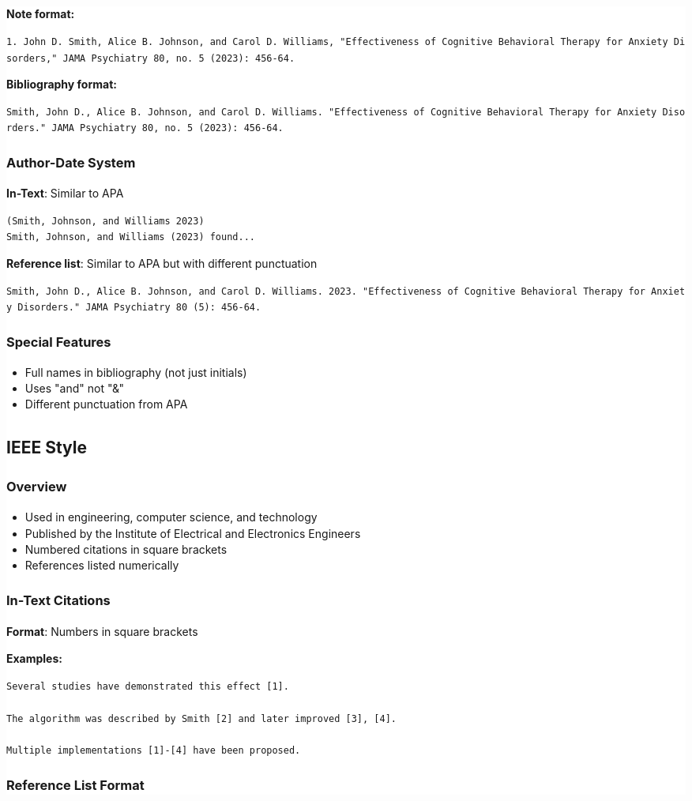 **Note format:**
```
1. John D. Smith, Alice B. Johnson, and Carol D. Williams, "Effectiveness of Cognitive Behavioral Therapy for Anxiety Disorders," JAMA Psychiatry 80, no. 5 (2023): 456-64.
```

**Bibliography format:**
```
Smith, John D., Alice B. Johnson, and Carol D. Williams. "Effectiveness of Cognitive Behavioral Therapy for Anxiety Disorders." JAMA Psychiatry 80, no. 5 (2023): 456-64.
```

### Author-Date System

**In-Text**: Similar to APA
```
(Smith, Johnson, and Williams 2023)
Smith, Johnson, and Williams (2023) found...
```

**Reference list**: Similar to APA but with different punctuation
```
Smith, John D., Alice B. Johnson, and Carol D. Williams. 2023. "Effectiveness of Cognitive Behavioral Therapy for Anxiety Disorders." JAMA Psychiatry 80 (5): 456-64.
```

### Special Features
- Full names in bibliography (not just initials)
- Uses "and" not "&"
- Different punctuation from APA

## IEEE Style

### Overview
- Used in engineering, computer science, and technology
- Published by the Institute of Electrical and Electronics Engineers
- Numbered citations in square brackets
- References listed numerically

### In-Text Citations

**Format**: Numbers in square brackets

**Examples:**
```
Several studies have demonstrated this effect [1].

The algorithm was described by Smith [2] and later improved [3], [4].

Multiple implementations [1]-[4] have been proposed.
```

### Reference List Format

